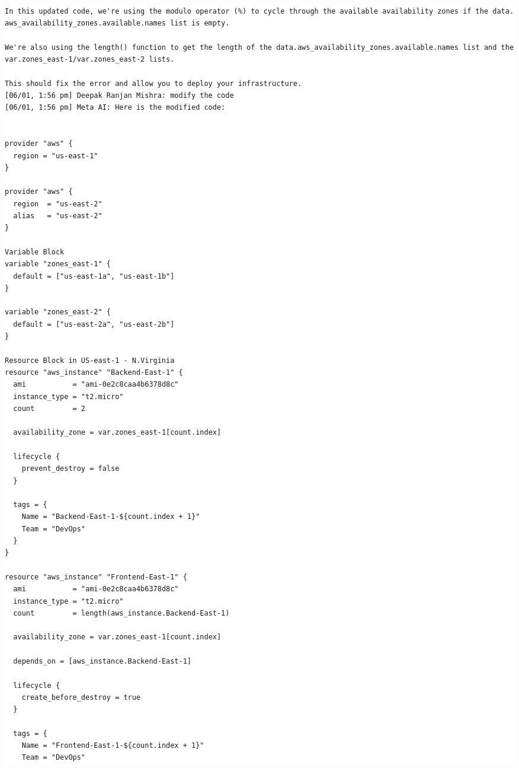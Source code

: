 ```
In this updated code, we're using the modulo operator (%) to cycle through the available availability zones if the data.aws_availability_zones.available.names list is empty.

We're also using the length() function to get the length of the data.aws_availability_zones.available.names list and the var.zones_east-1/var.zones_east-2 lists.

This should fix the error and allow you to deploy your infrastructure.
[06/01, 1:56 pm] Deepak Ranjan Mishra: modify the code
[06/01, 1:56 pm] Meta AI: Here is the modified code:


provider "aws" {
  region = "us-east-1"
}

provider "aws" {
  region  = "us-east-2"
  alias   = "us-east-2"
}

Variable Block
variable "zones_east-1" {
  default = ["us-east-1a", "us-east-1b"]
}

variable "zones_east-2" {
  default = ["us-east-2a", "us-east-2b"]
}

Resource Block in US-east-1 - N.Virginia
resource "aws_instance" "Backend-East-1" {
  ami           = "ami-0e2c8caa4b6378d8c"
  instance_type = "t2.micro"
  count         = 2

  availability_zone = var.zones_east-1[count.index]

  lifecycle {
    prevent_destroy = false
  }

  tags = {
    Name = "Backend-East-1-${count.index + 1}"
    Team = "DevOps"
  }
}

resource "aws_instance" "Frontend-East-1" {
  ami           = "ami-0e2c8caa4b6378d8c"
  instance_type = "t2.micro"
  count         = length(aws_instance.Backend-East-1)

  availability_zone = var.zones_east-1[count.index]

  depends_on = [aws_instance.Backend-East-1]

  lifecycle {
    create_before_destroy = true
  }

  tags = {
    Name = "Frontend-East-1-${count.index + 1}"
    Team = "DevOps"
```